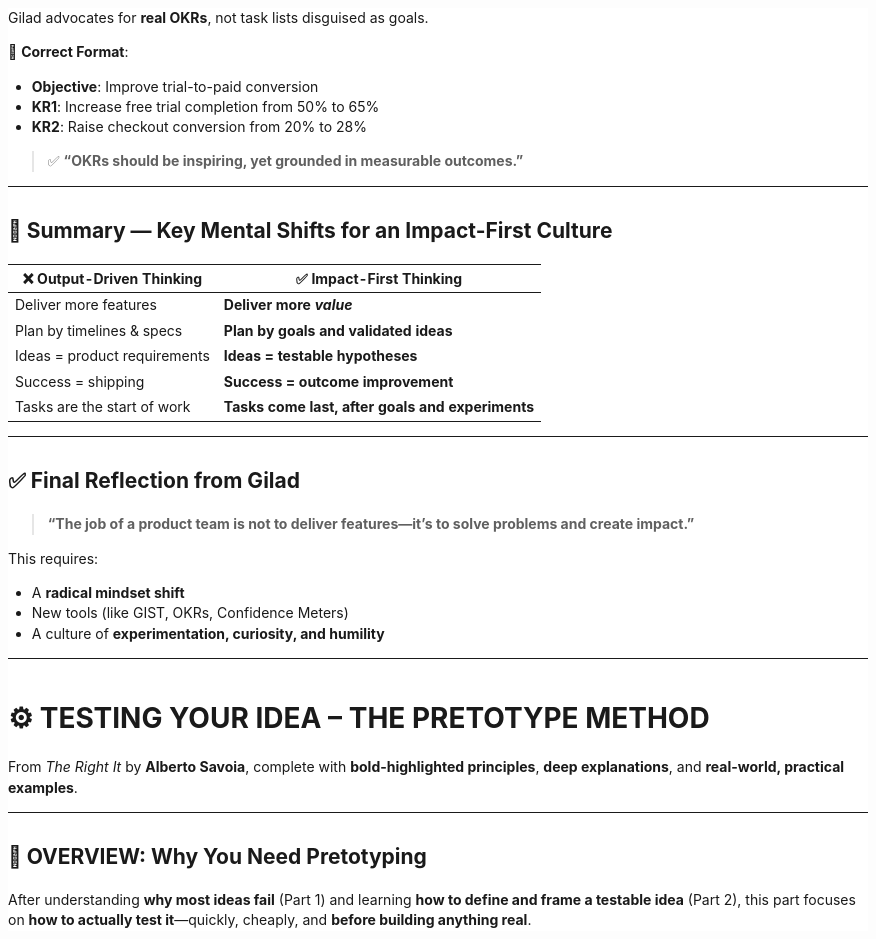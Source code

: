 Gilad advocates for **real OKRs**, not task lists disguised as goals.

📌 **Correct Format**:

* **Objective**: Improve trial-to-paid conversion
* **KR1**: Increase free trial completion from 50% to 65%
* **KR2**: Raise checkout conversion from 20% to 28%

> ✅ **“OKRs should be inspiring, yet grounded in measurable outcomes.”**

---

## 🧠 **Summary — Key Mental Shifts for an Impact-First Culture**

| ❌ Output-Driven Thinking     | ✅ Impact-First Thinking                          |
| ---------------------------- | ------------------------------------------------ |
| Deliver more features        | **Deliver more *value***                         |
| Plan by timelines & specs    | **Plan by goals and validated ideas**            |
| Ideas = product requirements | **Ideas = testable hypotheses**                  |
| Success = shipping           | **Success = outcome improvement**                |
| Tasks are the start of work  | **Tasks come last, after goals and experiments** |

---

## ✅ **Final Reflection from Gilad**

> **“The job of a product team is not to deliver features—it’s to solve problems and create impact.”**

This requires:

* A **radical mindset shift**
* New tools (like GIST, OKRs, Confidence Meters)
* A culture of **experimentation, curiosity, and humility**

---



# ⚙️ **TESTING YOUR IDEA – THE PRETOTYPE METHOD**

From *The Right It* by **Alberto Savoia**, complete with **bold-highlighted principles**, **deep explanations**, and **real-world, practical examples**.

---

## 🧰 OVERVIEW: Why You Need Pretotyping

After understanding **why most ideas fail** (Part 1) and learning **how to define and frame a testable idea** (Part 2), this part focuses on **how to actually test it**—quickly, cheaply, and **before building anything real**.
